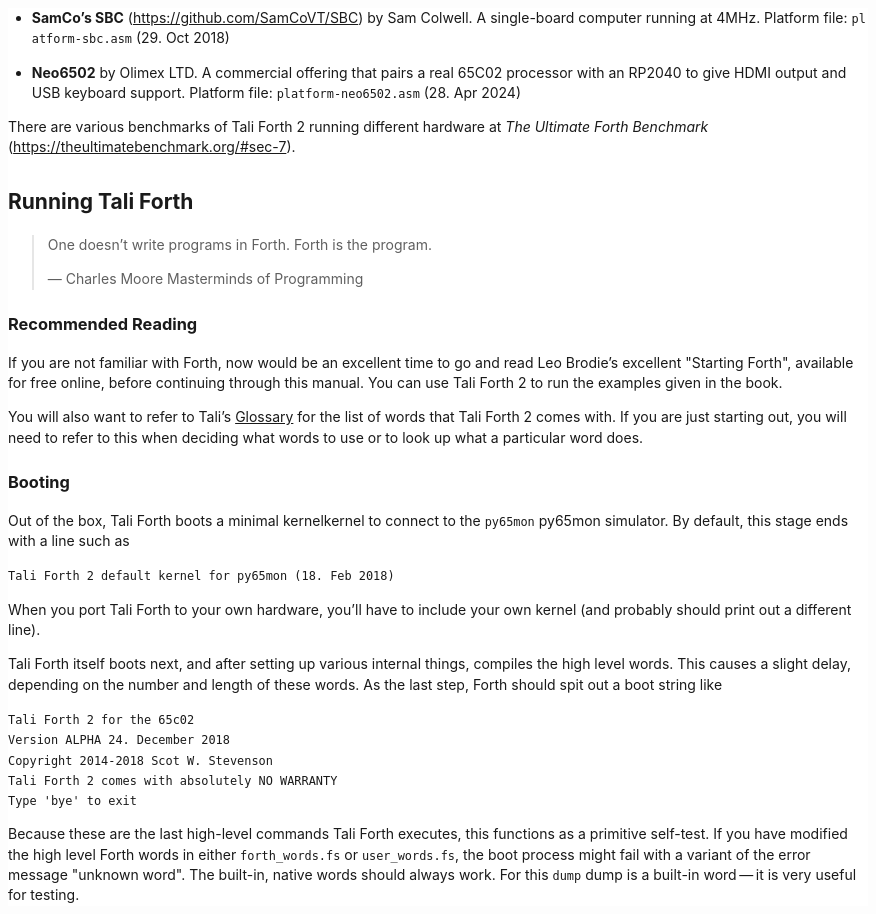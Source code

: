   - **SamCo’s SBC** (<https://github.com/SamCoVT/SBC>) by Sam Colwell. A
    single-board computer running at 4MHz. Platform file:
    `platform-sbc.asm` (29. Oct 2018)

  - **Neo6502** by Olimex LTD. A commercial offering that pairs a real
    65C02 processor with an RP2040 to give HDMI output and USB keyboard
    support. Platform file: `platform-neo6502.asm` (28. Apr 2024)

There are various benchmarks of Tali Forth 2 running different hardware at *The
Ultimate Forth Benchmark* (<https://theultimatebenchmark.org/#sec-7>).

## Running Tali Forth

> One doesn’t write programs in Forth. Forth is the program.
> 
> — 
> Charles Moore
> Masterminds of Programming

### Recommended Reading

If you are not familiar with Forth, now would be an excellent time to
go and read Leo Brodie’s excellent "Starting Forth", available for
free online, before continuing through this manual. You can use Tali
Forth 2 to run the examples given in the book.

You will also want to refer to Tali’s [Glossary](#_glossary) for the list of words that
Tali Forth 2 comes with. If you are just starting out, you will need to refer
to this when deciding what words to use or to look up what a particular word does.

### Booting

Out of the box, Tali Forth boots a minimal kernelkernel to connect to the
`py65mon` py65mon simulator. By default, this stage ends with a line such
as

    Tali Forth 2 default kernel for py65mon (18. Feb 2018)

When you port Tali Forth to your own hardware, you’ll have to include your own
kernel (and probably should print out a different line).

Tali Forth itself boots next, and after setting up various internal
things, compiles the high level words. This causes a slight delay, depending on
the number and length of these words. As the last step, Forth should spit out a
boot string like

    Tali Forth 2 for the 65c02
    Version ALPHA 24. December 2018
    Copyright 2014-2018 Scot W. Stevenson
    Tali Forth 2 comes with absolutely NO WARRANTY
    Type 'bye' to exit

Because these are the last high-level commands Tali Forth executes, this
functions as a primitive self-test. If you have modified the high level Forth
words in either `forth_words.fs` or `user_words.fs`, the boot process might
fail with a variant of the error message "unknown word". The built-in, native
words should always work. For this `dump` dump is a built-in word — it is very
useful for testing.
